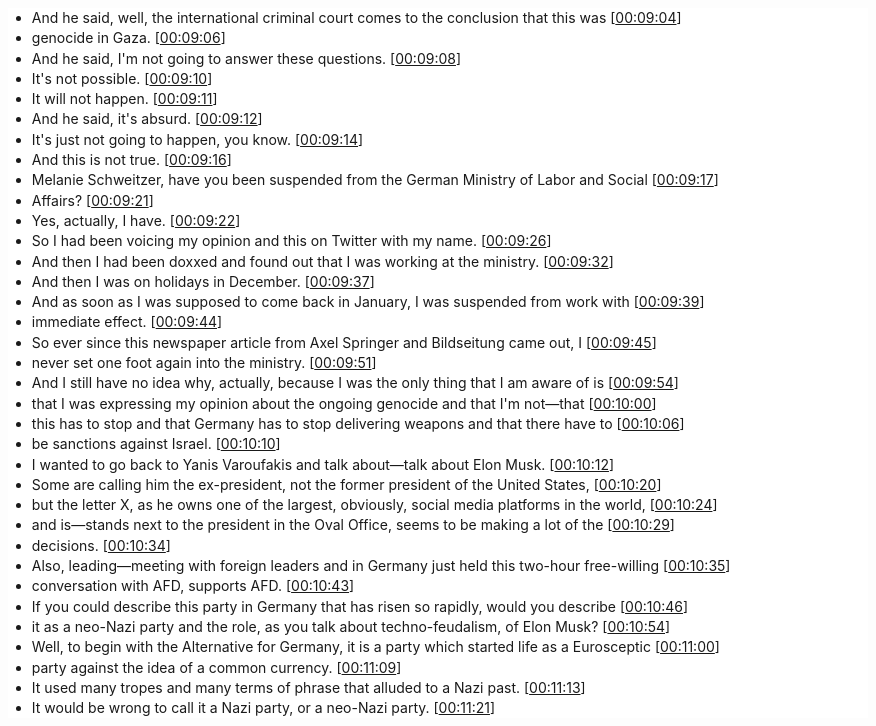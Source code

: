 *  And he said, well, the international criminal court comes to the conclusion that this was [[00:09:04](https://www.youtube.com/watch?v=LWW6YJaTzww&t=544.12s)]
*  genocide in Gaza. [[00:09:06](https://www.youtube.com/watch?v=LWW6YJaTzww&t=546.36s)]
*  And he said, I'm not going to answer these questions. [[00:09:08](https://www.youtube.com/watch?v=LWW6YJaTzww&t=548.8000000000001s)]
*  It's not possible. [[00:09:10](https://www.youtube.com/watch?v=LWW6YJaTzww&t=550.8000000000001s)]
*  It will not happen. [[00:09:11](https://www.youtube.com/watch?v=LWW6YJaTzww&t=551.8000000000001s)]
*  And he said, it's absurd. [[00:09:12](https://www.youtube.com/watch?v=LWW6YJaTzww&t=552.9200000000001s)]
*  It's just not going to happen, you know. [[00:09:14](https://www.youtube.com/watch?v=LWW6YJaTzww&t=554.88s)]
*  And this is not true. [[00:09:16](https://www.youtube.com/watch?v=LWW6YJaTzww&t=556.6s)]
*  Melanie Schweitzer, have you been suspended from the German Ministry of Labor and Social [[00:09:17](https://www.youtube.com/watch?v=LWW6YJaTzww&t=557.6s)]
*  Affairs? [[00:09:21](https://www.youtube.com/watch?v=LWW6YJaTzww&t=561.88s)]
*  Yes, actually, I have. [[00:09:22](https://www.youtube.com/watch?v=LWW6YJaTzww&t=562.88s)]
*  So I had been voicing my opinion and this on Twitter with my name. [[00:09:26](https://www.youtube.com/watch?v=LWW6YJaTzww&t=566.36s)]
*  And then I had been doxxed and found out that I was working at the ministry. [[00:09:32](https://www.youtube.com/watch?v=LWW6YJaTzww&t=572.12s)]
*  And then I was on holidays in December. [[00:09:37](https://www.youtube.com/watch?v=LWW6YJaTzww&t=577.08s)]
*  And as soon as I was supposed to come back in January, I was suspended from work with [[00:09:39](https://www.youtube.com/watch?v=LWW6YJaTzww&t=579.48s)]
*  immediate effect. [[00:09:44](https://www.youtube.com/watch?v=LWW6YJaTzww&t=584.6s)]
*  So ever since this newspaper article from Axel Springer and Bildseitung came out, I [[00:09:45](https://www.youtube.com/watch?v=LWW6YJaTzww&t=585.72s)]
*  never set one foot again into the ministry. [[00:09:51](https://www.youtube.com/watch?v=LWW6YJaTzww&t=591.32s)]
*  And I still have no idea why, actually, because I was the only thing that I am aware of is [[00:09:54](https://www.youtube.com/watch?v=LWW6YJaTzww&t=594.2800000000001s)]
*  that I was expressing my opinion about the ongoing genocide and that I'm not—that [[00:10:00](https://www.youtube.com/watch?v=LWW6YJaTzww&t=600.76s)]
*  this has to stop and that Germany has to stop delivering weapons and that there have to [[00:10:06](https://www.youtube.com/watch?v=LWW6YJaTzww&t=606.0799999999999s)]
*  be sanctions against Israel. [[00:10:10](https://www.youtube.com/watch?v=LWW6YJaTzww&t=610.4s)]
*  I wanted to go back to Yanis Varoufakis and talk about—talk about Elon Musk. [[00:10:12](https://www.youtube.com/watch?v=LWW6YJaTzww&t=612.9599999999999s)]
*  Some are calling him the ex-president, not the former president of the United States, [[00:10:20](https://www.youtube.com/watch?v=LWW6YJaTzww&t=620.4399999999999s)]
*  but the letter X, as he owns one of the largest, obviously, social media platforms in the world, [[00:10:24](https://www.youtube.com/watch?v=LWW6YJaTzww&t=624.0799999999999s)]
*  and is—stands next to the president in the Oval Office, seems to be making a lot of the [[00:10:29](https://www.youtube.com/watch?v=LWW6YJaTzww&t=629.4000000000001s)]
*  decisions. [[00:10:34](https://www.youtube.com/watch?v=LWW6YJaTzww&t=634.32s)]
*  Also, leading—meeting with foreign leaders and in Germany just held this two-hour free-willing [[00:10:35](https://www.youtube.com/watch?v=LWW6YJaTzww&t=635.32s)]
*  conversation with AFD, supports AFD. [[00:10:43](https://www.youtube.com/watch?v=LWW6YJaTzww&t=643.32s)]
*  If you could describe this party in Germany that has risen so rapidly, would you describe [[00:10:46](https://www.youtube.com/watch?v=LWW6YJaTzww&t=646.48s)]
*  it as a neo-Nazi party and the role, as you talk about techno-feudalism, of Elon Musk? [[00:10:54](https://www.youtube.com/watch?v=LWW6YJaTzww&t=654.3s)]
*  Well, to begin with the Alternative for Germany, it is a party which started life as a Eurosceptic [[00:11:00](https://www.youtube.com/watch?v=LWW6YJaTzww&t=660.1s)]
*  party against the idea of a common currency. [[00:11:09](https://www.youtube.com/watch?v=LWW6YJaTzww&t=669.9399999999999s)]
*  It used many tropes and many terms of phrase that alluded to a Nazi past. [[00:11:13](https://www.youtube.com/watch?v=LWW6YJaTzww&t=673.38s)]
*  It would be wrong to call it a Nazi party, or a neo-Nazi party. [[00:11:21](https://www.youtube.com/watch?v=LWW6YJaTzww&t=681.3s)]